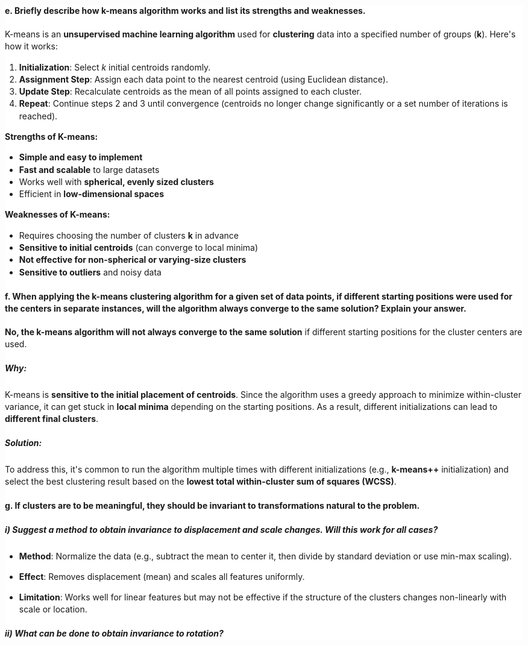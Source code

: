 #### e. Briefly describe how k-means algorithm works and list its strengths and weaknesses.

K-means is an **unsupervised machine learning algorithm** used for **clustering** data into a specified number of groups (**k**). Here's how it works:

1. **Initialization**: Select _k_ initial centroids randomly.
2. **Assignment Step**: Assign each data point to the nearest centroid (using Euclidean distance).
3. **Update Step**: Recalculate centroids as the mean of all points assigned to each cluster.
4. **Repeat**: Continue steps 2 and 3 until convergence (centroids no longer change significantly or a set number of iterations is reached).

**Strengths of K-means:**
- **Simple and easy to implement**
- **Fast and scalable** to large datasets
- Works well with **spherical, evenly sized clusters**
- Efficient in **low-dimensional spaces**

**Weaknesses of K-means:**
- Requires choosing the number of clusters **k** in advance
- **Sensitive to initial centroids** (can converge to local minima)
- **Not effective for non-spherical or varying-size clusters**    
- **Sensitive to outliers** and noisy data

#### f. When applying the k-means clustering algorithm for a given set of data points, if different starting positions were used for the centers in separate instances, will the algorithm always converge to the same solution? Explain your answer.

**No, the k-means algorithm will not always converge to the same solution** if different starting positions for the cluster centers are used.
##### Why:
K-means is **sensitive to the initial placement of centroids**. Since the algorithm uses a greedy approach to minimize within-cluster variance, it can get stuck in **local minima** depending on the starting positions. As a result, different initializations can lead to **different final clusters**.
##### Solution:
To address this, it's common to run the algorithm multiple times with different initializations (e.g., **k-means++** initialization) and select the best clustering result based on the **lowest total within-cluster sum of squares (WCSS)**.

#### g. If clusters are to be meaningful, they should be invariant to transformations natural to the problem.

##### i) Suggest a method to obtain invariance to displacement and scale changes. Will this work for all cases? 

- **Method**: Normalize the data (e.g., subtract the mean to center it, then divide by standard deviation or use min-max scaling).
	
- **Effect**: Removes displacement (mean) and scales all features uniformly.
	
- **Limitation**: Works well for linear features but may not be effective if the structure of the clusters changes non-linearly with scale or location.
##### ii) What can be done to obtain invariance to rotation?
